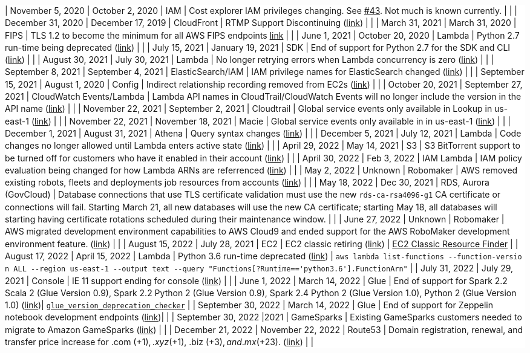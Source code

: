 | November 5, 2020 | October 2, 2020 | IAM | Cost explorer IAM privileges changing.   See [#43](https://github.com/SummitRoute/aws_breaking_changes/issues/43). Not much is known currently.  | |
| December 31, 2020 | December 17, 2019 | CloudFront | RTMP Support Discontinuing ([link](https://forums.aws.amazon.com/ann.jspa?annID=7356)) | |
| March 31, 2021 | March 31, 2020 | FIPS | TLS 1.2 to become the minimum for all AWS FIPS endpoints [link](https://aws.amazon.com/blogs/security/tls-1-2-to-become-the-minimum-for-all-aws-fips-endpoints/) | |
| June 1, 2021 | October 20, 2020 | Lambda | Python 2.7 run-time being deprecated ([link](https://github.com/SummitRoute/aws_breaking_changes/issues/34)) | |
| July 15, 2021 | January 19, 2021 | SDK | End of support for Python 2.7 for the SDK and CLI ([link](https://aws.amazon.com/blogs/developer/announcing-end-of-support-for-python-2-7-in-aws-sdk-for-python-and-aws-cli-v1/)) | |
| August 30, 2021 | July 30, 2021 | Lambda | No longer retrying errors when Lambda concurrency is zero ([link](https://github.com/SummitRoute/aws_breaking_changes/issues/48)) | |
| September 8, 2021 | September 4, 2021 | ElasticSearch/IAM | IAM privilege names for ElasticSearch changed ([link](https://github.com/SummitRoute/aws_breaking_changes/issues/52)) | |
| September 15, 2021 | August 1, 2020 | Config | Indirect relationship recording removed from EC2s ([link](https://docs.aws.amazon.com/config/latest/developerguide/faq.html#faq)) | |
| October 20, 2021 | September 27, 2021 | CloudWatch Events/Lambda | Lambda API names in CloudTrail/CloudWatch Events will no longer include the version in the API name ([link](https://github.com/SummitRoute/aws_breaking_changes/issues/53)) | |
| November 22, 2021 | September 2, 2021 | Cloudtrail | Global service events only available in Lookup in us-east-1 ([link](https://github.com/SummitRoute/aws_breaking_changes/issues/51)) | |
| November 22, 2021 | November 18, 2021 | Macie | Global service events only available in in us-east-1 ([link](https://github.com/SummitRoute/aws_breaking_changes/issues/56)) | |
| December 1, 2021 | August 31, 2021 | Athena | Query syntax changes ([link](https://github.com/SummitRoute/aws_breaking_changes/issues/49)) | |
| December 5, 2021 | July 12, 2021 | Lambda | Code changes no longer allowed until Lambda enters active state ([link](https://aws.amazon.com/blogs/compute/coming-soon-expansion-of-aws-lambda-states-to-all-functions/)) | |
| April 29, 2022 | May 14, 2021 | S3 | S3 BitTorrent support to be turned off for customers who have it enabled in their account ([link](https://github.com/awsdocs/amazon-s3-userguide/commit/0d1759880ccb1818ab0f14129ba1321c519d2ac1#diff-72be9d82d9be9bda6a297a4fbd11aca66ecde97e4f90de6f86bdf95c5f6b72c0R3)) | |
| April 30, 2022 | Feb 3, 2022 | IAM Lambda | IAM policy evaluation being changed for how Lambda ARNs are referrenced ([link](https://forum.serverless.com/t/lambda-security-notification-from-aws-involving-iam-policies-need-help-determining-action-for-serverless-framework/16660)) | |
| May 2, 2022 | Unknown | Robomaker |  AWS removed existing robots, fleets and deployments job resources from accounts ([link](https://docs.aws.amazon.com/robomaker/latest/dg/chapter-support-policy.html#software-support-policy-may2022)) |  |
| May 18, 2022 | Dec 30, 2021 | RDS, Aurora (GovCloud) | Database connections that use TLS certificate validation must use the new `rds-ca-rsa4096-g1` CA certificate or connections will fail. Starting March 21, all new databases will use the new CA certificate; starting May 18, all databases will starting having certificate rotations scheduled during their maintenance window. |  |
| June 27, 2022 | Unknown | Robomaker |  AWS migrated development environment capabilities to AWS Cloud9 and ended support for the AWS RoboMaker development environment feature. ([link](https://docs.aws.amazon.com/robomaker/latest/dg/chapter-support-policy.html#software-support-policy-may2022)) |  |
| August 15, 2022 | July 28, 2021 | EC2 | EC2 classic retiring ([link](https://aws.amazon.com/blogs/aws/ec2-classic-is-retiring-heres-how-to-prepare/)) | [EC2 Classic Resource Finder](https://github.com/aws-samples/ec2-classic-resource-finder) |
| August 17, 2022 | April 15, 2022 | Lambda | Python 3.6 run-time deprecated ([link](https://github.com/SummitRoute/aws_breaking_changes/issues/61)) | `aws lambda list-functions --function-version ALL --region us-east-1 --output text --query "Functions[?Runtime=='python3.6'].FunctionArn"` |
| July 31, 2022 | July 29, 2021 | Console | IE 11 support ending for console ([link](https://aws.amazon.com/blogs/aws/heads-up-aws-support-for-internet-explorer-11-is-ending/)) | |
| June 1, 2022       | March 14, 2022   | Glue | End of support for Spark 2.2 Scala 2 (Glue Version 0.9), Spark 2.2 Python 2 (Glue Version 0.9), Spark 2.4 Python 2 (Glue Version 1.0), Python 2 (Glue Version 1.0) ([link](https://docs.aws.amazon.com/glue/latest/dg/glue-version-support-policy.html#glue-version-support-policy-milestones))| [`glue_version_deprecation_checker`](https://github.com/aws-samples/aws-glue-samples/tree/master/utilities/glue_version_deprecation_checker) |
| September 30, 2022 | March 14, 2022   | Glue | End of support for Zeppelin notebook development endpoints ([link](https://docs.aws.amazon.com/glue/latest/dg/glue-version-support-policy.html#glue-version-support-policy-milestones))|  |
| September 30, 2022 |2021 | GameSparks | Existing GameSparks customers needed to migrate to Amazon GameSparks ([link](https://pages.awscloud.com/GLOBAL-ln-DL-IMM-ISC-GMT-gamesparks-2021-learn.html)) | |
| December 21, 2022 | November 22, 2022 | Route53 | Domain registration, renewal, and transfer price increase for .com (+$1), .xyz (+$1), .biz (+$3), and .mx (+$23).  ([link](https://github.com/SummitRoute/aws_breaking_changes/issues/70)) | |